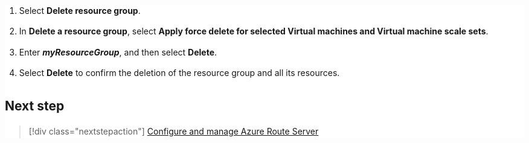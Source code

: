 1. Select **Delete resource group**.

1. In **Delete a resource group**, select **Apply force delete for selected Virtual machines and Virtual machine scale sets**.

1. Enter ***myResourceGroup***, and then select **Delete**.

1. Select **Delete** to confirm the deletion of the resource group and all its resources.

## Next step

> [!div class="nextstepaction"]
> [Configure and manage Azure Route Server](configure-route-server.md)
